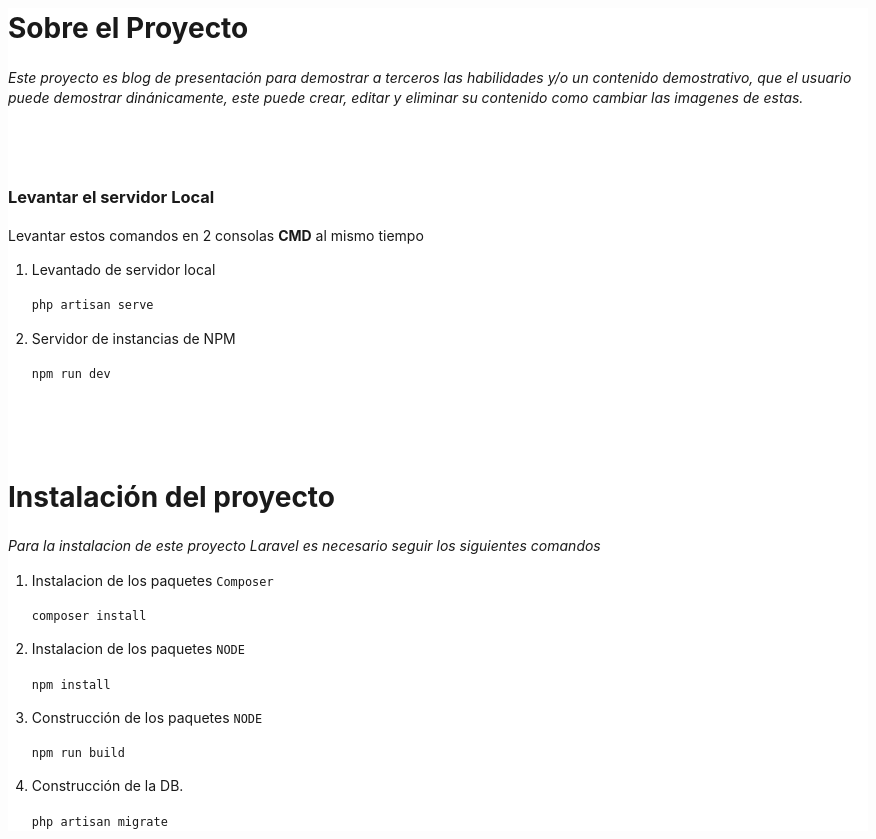 <a name="readme-top"></a>

# Sobre el Proyecto

_Este proyecto es blog de presentación para demostrar a terceros las habilidades y/o un contenido demostrativo, que el usuario puede demostrar dinánicamente, este puede crear, editar y eliminar su contenido como cambiar las imagenes de estas._

<br />
<br />

### Levantar el servidor Local

<p>Levantar estos comandos en 2 consolas <b>CMD</b> al mismo tiempo</p>

1. Levantado de servidor local

    ```
    php artisan serve
    ```

2. Servidor de instancias de NPM

    ```
    npm run dev
    ```

<br />
<br />

# Instalación del proyecto

_Para la instalacion de este proyecto Laravel es necesario seguir los siguientes comandos_

1. Instalacion de los paquetes `Composer`

    ```
    composer install
    ```

2. Instalacion de los paquetes `NODE`

    ```
    npm install
    ```

3. Construcción de los paquetes `NODE`

    ```
    npm run build
    ```

4. Construcción de la DB.

    ```
    php artisan migrate
    ```
